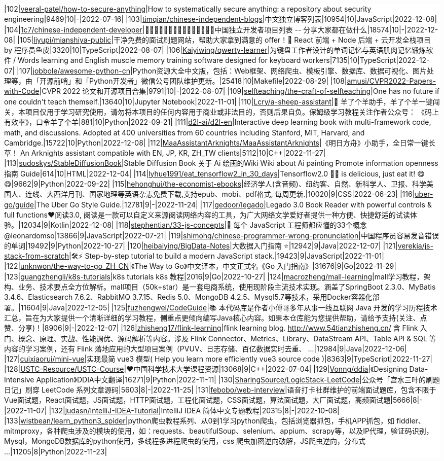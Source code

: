 |102|[veeral-patel/how-to-secure-anything](https://github.com/veeral-patel/how-to-secure-anything)|How to systematically secure anything: a repository about security engineering|9469|10|-|2022-07-16|
|103|[timqian/chinese-independent-blogs](https://github.com/timqian/chinese-independent-blogs)|中文独立博客列表|10954|10|JavaScript|2022-12-08|
|104|[1c7/chinese-independent-developer](https://github.com/1c7/chinese-independent-developer)|👩🏿‍💻👨🏾‍💻👩🏼‍💻👨🏽‍💻👩🏻‍💻中国独立开发者项目列表 -- 分享大家都在做什么|18574|10|-|2022-12-08|
|105|[liyupi/mianshiya-public](https://github.com/liyupi/mianshiya-public)|干净免费的面试刷题网站，帮助大家拿到满意的 offer！💎 React 前端 + Node 后端 + 云开发全栈项目 by 程序员鱼皮|3320|10|TypeScript|2022-08-07|
|106|[Kaiyiwing/qwerty-learner](https://github.com/Kaiyiwing/qwerty-learner)|为键盘工作者设计的单词记忆与英语肌肉记忆锻炼软件 / Words learning and English muscle memory training software designed for keyboard workers|7135|10|TypeScript|2022-12-07|
|107|[jobbole/awesome-python-cn](https://github.com/jobbole/awesome-python-cn)|Python资源大全中文版，包括：Web框架、网络爬虫、模板引擎、数据库、数据可视化、图片处理等，由「开源前哨」和「Python开发者」微信公号团队维护更新。|25418|10|Makefile|2022-08-29|
|108|[amusi/CVPR2022-Papers-with-Code](https://github.com/amusi/CVPR2022-Papers-with-Code)|CVPR 2022 论文和开源项目合集|9791|10|-|2022-08-07|
|109|[selfteaching/the-craft-of-selfteaching](https://github.com/selfteaching/the-craft-of-selfteaching)|One has no future if one couldn't teach themself.|13640|10|Jupyter Notebook|2022-11-01|
|110|[Lcry/a-sheep-assistant](https://github.com/Lcry/a-sheep-assistant)|🐑 羊了个羊助手，羊了个羊一键闯关，本项目仅用于学习研究使用，请勿将本项目的任何内容用于商业或非法目的，否则后果自负。保姆级学习教程关注作者公众号： 《码上有效率》，口令羊了个羊|881|10|Python|2022-09-21|
|111|[d2l-ai/d2l-en](https://github.com/d2l-ai/d2l-en)|Interactive deep learning book with multi-framework code, math, and discussions. Adopted at 400 universities from 60 countries including Stanford, MIT, Harvard, and Cambridge.|15722|10|Python|2022-12-08|
|112|[MaaAssistantArknights/MaaAssistantArknights](https://github.com/MaaAssistantArknights/MaaAssistantArknights)|《明日方舟》小助手，全日常一键长草！  An Arknights assistant compatible with EN, JP, KR, ZH_TW clients|5112|10|C++|2022-11-27|
|113|[sudoskys/StableDiffusionBook](https://github.com/sudoskys/StableDiffusionBook)|Stable Diffusion Book   关于 Ai 绘画的Wiki   Wiki about Ai painting   Promote information openness   指南 Guide|614|10|HTML|2022-12-04|
|114|[lyhue1991/eat_tensorflow2_in_30_days](https://github.com/lyhue1991/eat_tensorflow2_in_30_days)|Tensorflow2.0 🍎🍊 is delicious, just eat it! 😋😋|9662|9|Python|2022-09-22|
|115|[hehonghui/the-economist-ebooks](https://github.com/hehonghui/the-economist-ebooks)|经济学人(含音频)、纽约客、自然、新科学人、卫报、科学美国人、连线、大西洋月刊、国家地理等英语杂志免费下载,支持epub、mobi、pdf格式, 每周更新.|10020|9|CSS|2022-06-23|
|116|[uber-go/guide](https://github.com/uber-go/guide)|The Uber Go Style Guide.|12781|9|-|2022-11-24|
|117|[gedoor/legado](https://github.com/gedoor/legado)|Legado 3.0 Book Reader with powerful controls & full functions❤️阅读3.0, 阅读是一款可以自定义来源阅读网络内容的工具，为广大网络文学爱好者提供一种方便、快捷舒适的试读体验。|12034|9|Kotlin|2022-12-08|
|118|[stephentian/33-js-concepts](https://github.com/stephentian/33-js-concepts)|:scroll: 每个 JavaScript 工程师都应懂的33个概念 @leonardomso|13866|9|JavaScript|2022-07-21|
|119|[shimohq/chinese-programmer-wrong-pronunciation](https://github.com/shimohq/chinese-programmer-wrong-pronunciation)|中国程序员容易发音错误的单词|19492|9|Python|2022-10-27|
|120|[heibaiying/BigData-Notes](https://github.com/heibaiying/BigData-Notes)|大数据入门指南  :star:|12942|9|Java|2022-12-07|
|121|[verekia/js-stack-from-scratch](https://github.com/verekia/js-stack-from-scratch)|🛠️⚡ Step-by-step tutorial to build a modern JavaScript stack.|19423|9|JavaScript|2022-11-01|
|122|[unknwon/the-way-to-go_ZH_CN](https://github.com/unknwon/the-way-to-go_ZH_CN)|《The Way to Go》中文译本，中文正式名《Go 入门指南》|31676|9|Go|2022-11-29|
|123|[guangzhengli/k8s-tutorials](https://github.com/guangzhengli/k8s-tutorials)|k8s tutorials   k8s 教程|2016|9|Go|2022-10-27|
|124|[macrozheng/mall-learning](https://github.com/macrozheng/mall-learning)|mall学习教程，架构、业务、技术要点全方位解析。mall项目（50k+star）是一套电商系统，使用现阶段主流技术实现。涵盖了SpringBoot 2.3.0、MyBatis 3.4.6、Elasticsearch 7.6.2、RabbitMQ 3.7.15、Redis 5.0、MongoDB 4.2.5、Mysql5.7等技术，采用Docker容器化部署。|11604|9|Java|2022-12-05|
|125|[fuzhengwei/CodeGuide](https://github.com/fuzhengwei/CodeGuide)|:books: 本代码库是作者小傅哥多年从事一线互联网 Java 开发的学习历程技术汇总，旨在为大家提供一个清晰详细的学习教程，侧重点更倾向编写Java核心内容。如果本仓库能为您提供帮助，请给予支持(关注、点赞、分享)！|8906|9|-|2022-12-07|
|126|[zhisheng17/flink-learning](https://github.com/zhisheng17/flink-learning)|flink learning blog. http://www.54tianzhisheng.cn/  含 Flink 入门、概念、原理、实战、性能调优、源码解析等内容。涉及 Flink Connector、Metrics、Library、DataStream API、Table API & SQL 等内容的学习案例，还有 Flink 落地应用的大型项目案例（PVUV、日志存储、百亿数据实时去重、 ...|12984|9|Java|2022-12-06|
|127|[cuixiaorui/mini-vue](https://github.com/cuixiaorui/mini-vue)|实现最简 vue3 模型( Help you learn more efficiently vue3 source code )|8363|9|TypeScript|2022-11-27|
|128|[USTC-Resource/USTC-Course](https://github.com/USTC-Resource/USTC-Course)|:heart:中国科学技术大学课程资源|13068|9|C++|2022-07-04|
|129|[Vonng/ddia](https://github.com/Vonng/ddia)|《Designing Data-Intensive Application》DDIA中文翻译|16271|9|Python|2022-11-11|
|130|[SharingSource/LogicStack-LeetCode](https://github.com/SharingSource/LogicStack-LeetCode)|公众号「宫水三叶的刷题日记」刷穿 LeetCode 系列文章源码|5603|8|-|2022-11-25|
|131|[febobo/web-interview](https://github.com/febobo/web-interview)|语音打卡社群维护的前端面试题库，包含不限于Vue面试题，React面试题，JS面试题，HTTP面试题，工程化面试题，CSS面试题，算法面试题，大厂面试题，高频面试题|5666|8|-|2022-11-07|
|132|[judasn/IntelliJ-IDEA-Tutorial](https://github.com/judasn/IntelliJ-IDEA-Tutorial)|IntelliJ IDEA 简体中文专题教程|20315|8|-|2022-10-08|
|133|[wistbean/learn_python3_spider](https://github.com/wistbean/learn_python3_spider)|python爬虫教程系列、从0到1学习python爬虫，包括浏览器抓包，手机APP抓包，如 fiddler、mitmproxy，各种爬虫涉及的模块的使用，如：requests、beautifulSoup、selenium、appium、scrapy等，以及IP代理，验证码识别，Mysql，MongoDB数据库的python使用，多线程多进程爬虫的使用，css 爬虫加密逆向破解，JS爬虫逆向，分布式 ...|11205|8|Python|2022-11-23|